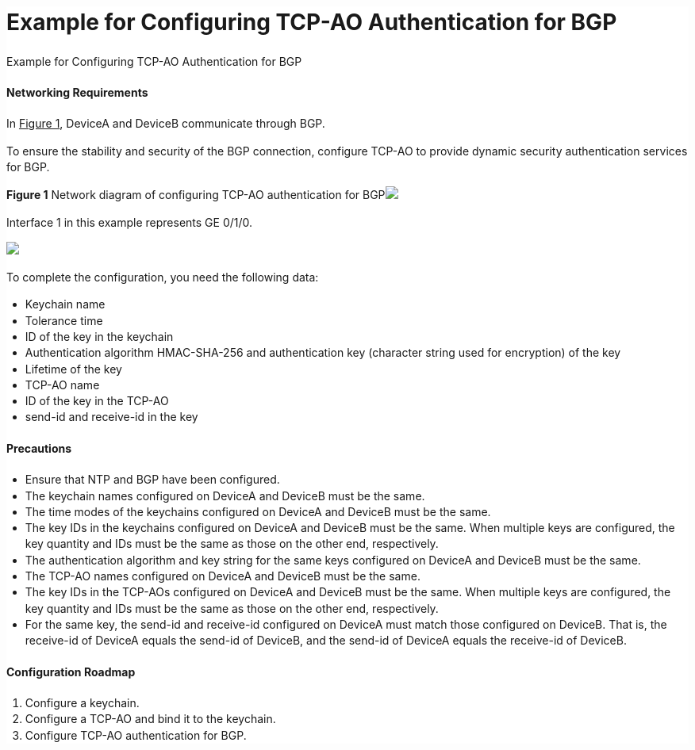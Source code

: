 Example for Configuring TCP-AO Authentication for BGP
=====================================================

Example for Configuring TCP-AO Authentication for BGP

#### Networking Requirements

In [Figure 1](#EN-US_TASK_0000001132697979__fig168879525502), DeviceA and DeviceB communicate through BGP.

To ensure the stability and security of the BGP connection, configure TCP-AO to provide dynamic security authentication services for BGP.

**Figure 1** Network diagram of configuring TCP-AO authentication for BGP![](../../../../public_sys-resources/note_3.0-en-us.png) 

Interface 1 in this example represents GE 0/1/0.


  
![](figure/en-us_image_0000001086919832.png)

To complete the configuration, you need the following data:

* Keychain name
* Tolerance time
* ID of the key in the keychain
* Authentication algorithm HMAC-SHA-256 and authentication key (character string used for encryption) of the key
* Lifetime of the key
* TCP-AO name
* ID of the key in the TCP-AO
* send-id and receive-id in the key

#### Precautions

* Ensure that NTP and BGP have been configured.
* The keychain names configured on DeviceA and DeviceB must be the same.
* The time modes of the keychains configured on DeviceA and DeviceB must be the same.
* The key IDs in the keychains configured on DeviceA and DeviceB must be the same. When multiple keys are configured, the key quantity and IDs must be the same as those on the other end, respectively.
* The authentication algorithm and key string for the same keys configured on DeviceA and DeviceB must be the same.
* The TCP-AO names configured on DeviceA and DeviceB must be the same.
* The key IDs in the TCP-AOs configured on DeviceA and DeviceB must be the same. When multiple keys are configured, the key quantity and IDs must be the same as those on the other end, respectively.
* For the same key, the send-id and receive-id configured on DeviceA must match those configured on DeviceB. That is, the receive-id of DeviceA equals the send-id of DeviceB, and the send-id of DeviceA equals the receive-id of DeviceB.

#### Configuration Roadmap

1. Configure a keychain.
2. Configure a TCP-AO and bind it to the keychain.
3. Configure TCP-AO authentication for BGP.

